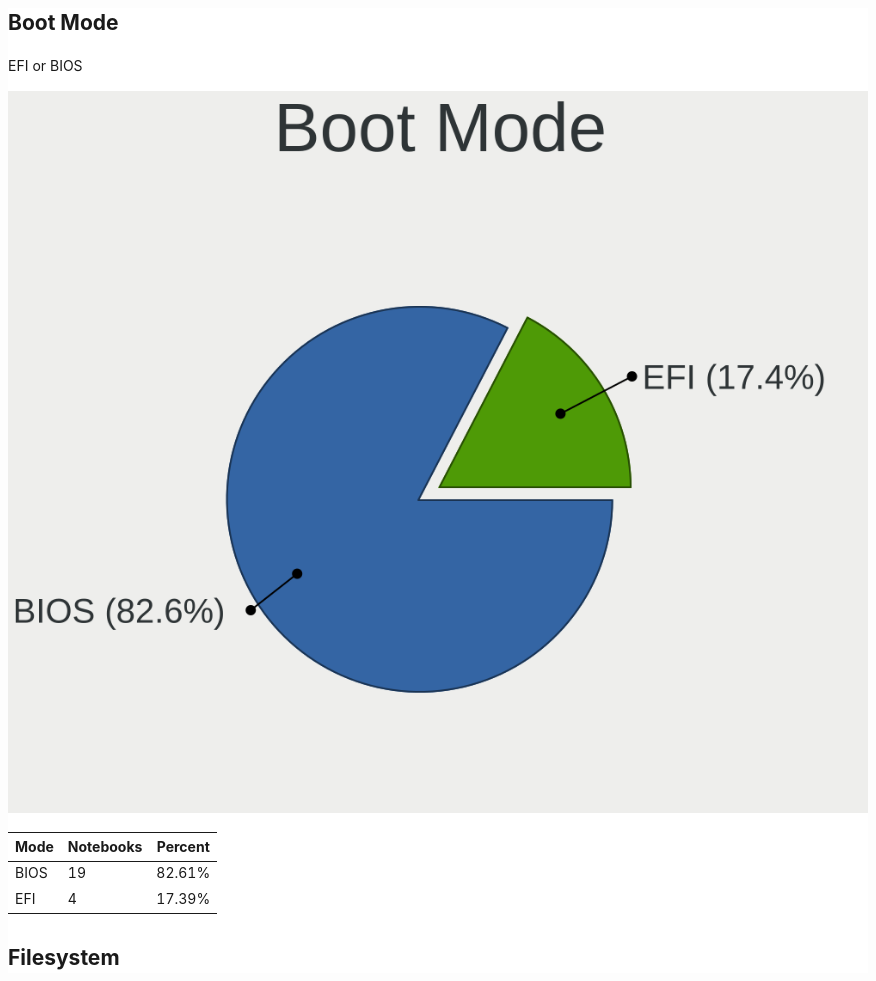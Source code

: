 Boot Mode
---------

EFI or BIOS

![Boot Mode](./images/pie_chart/os_boot_mode.svg)


| Mode | Notebooks | Percent |
|------|-----------|---------|
| BIOS | 19        | 82.61%  |
| EFI  | 4         | 17.39%  |

Filesystem
----------
